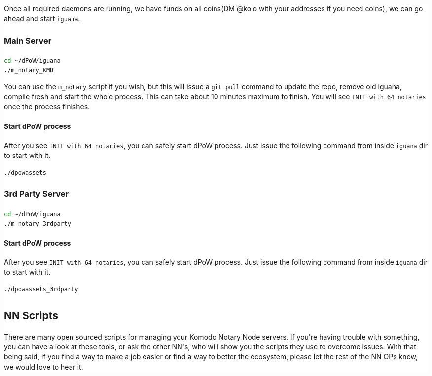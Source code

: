 Once all required daemons are running, we have funds on all coins(DM @kolo with your addresses if you need coins), we can go ahead and start `iguana`.

### Main Server

```bash
cd ~/dPoW/iguana
./m_notary_KMD
```

You can use the `m_notary` script if you wish, but this will issue a `git pull` command to update the repo, remove old iguana, compile fresh and start the whole process. This can take about 10 minutes maximum to finish. You will see `INIT with 64 notaries` once the process finishes.

#### Start dPoW process

After you see `INIT with 64 notaries`, you can safely start dPoW process. Just issue the following command from inside `iguana` dir to start with it.

```bash
./dpowassets
```

### 3rd Party Server

```bash
cd ~/dPoW/iguana
./m_notary_3rdparty
```

#### Start dPoW process

After you see `INIT with 64 notaries`, you can safely start dPoW process. Just issue the following command from inside `iguana` dir to start with it.

```bash
./dpowassets_3rdparty
```

## NN Scripts

There are many open sourced scripts for managing your Komodo Notary Node servers. If you're having trouble with something, you can have a look at [these tools](https://github.com/KomodoPlatform/komodotools), or ask the other NN's, who will show you the scripts they use to overcome issues. With that being said, if you find a way to make a job easier or find a way to better the ecosystem, please let the rest of the NN OPs know, we would love to hear it.
